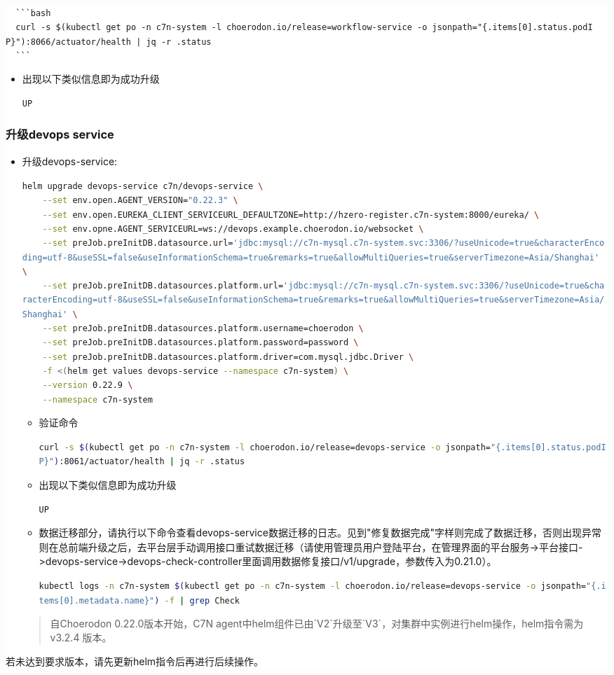       ```bash
      curl -s $(kubectl get po -n c7n-system -l choerodon.io/release=workflow-service -o jsonpath="{.items[0].status.podIP}"):8066/actuator/health | jq -r .status
      ```

  - 出现以下类似信息即为成功升级

      ```txt
      UP
      ```

### 升级devops service

- 升级devops-service:

    ``` bash
    helm upgrade devops-service c7n/devops-service \
        --set env.open.AGENT_VERSION="0.22.3" \
        --set env.open.EUREKA_CLIENT_SERVICEURL_DEFAULTZONE=http://hzero-register.c7n-system:8000/eureka/ \
        --set env.opne.AGENT_SERVICEURL=ws://devops.example.choerodon.io/websocket \
        --set preJob.preInitDB.datasource.url='jdbc:mysql://c7n-mysql.c7n-system.svc:3306/?useUnicode=true&characterEncoding=utf-8&useSSL=false&useInformationSchema=true&remarks=true&allowMultiQueries=true&serverTimezone=Asia/Shanghai' \
        --set preJob.preInitDB.datasources.platform.url='jdbc:mysql://c7n-mysql.c7n-system.svc:3306/?useUnicode=true&characterEncoding=utf-8&useSSL=false&useInformationSchema=true&remarks=true&allowMultiQueries=true&serverTimezone=Asia/Shanghai' \
        --set preJob.preInitDB.datasources.platform.username=choerodon \
        --set preJob.preInitDB.datasources.platform.password=password \
        --set preJob.preInitDB.datasources.platform.driver=com.mysql.jdbc.Driver \
        -f <(helm get values devops-service --namespace c7n-system) \
        --version 0.22.9 \
        --namespace c7n-system
    ```

  - 验证命令

      ```bash
      curl -s $(kubectl get po -n c7n-system -l choerodon.io/release=devops-service -o jsonpath="{.items[0].status.podIP}"):8061/actuator/health | jq -r .status
      ```

  - 出现以下类似信息即为成功升级

      ```txt
      UP
      ```

  - 数据迁移部分，请执行以下命令查看devops-service数据迁移的日志。见到"修复数据完成"字样则完成了数据迁移，否则出现异常则在总前端升级之后，去平台层手动调用接口重试数据迁移（请使用管理员用户登陆平台，在管理界面的平台服务->平台接口->devops-service->devops-check-controller里面调用数据修复接口/v1/upgrade，参数传入为0.21.0）。

      ```bash
      kubectl logs -n c7n-system $(kubectl get po -n c7n-system -l choerodon.io/release=devops-service -o jsonpath="{.items[0].metadata.name}") -f | grep Check
      ```
    
   <blockquote class="warning"> 
   自Choerodon 0.22.0版本开始，C7N agent中helm组件已由`V2`升级至`V3`，对集群中实例进行helm操作，helm指令需为 v3.2.4 版本。
若未达到要求版本，请先更新helm指令后再进行后续操作。
   </blockquote>
